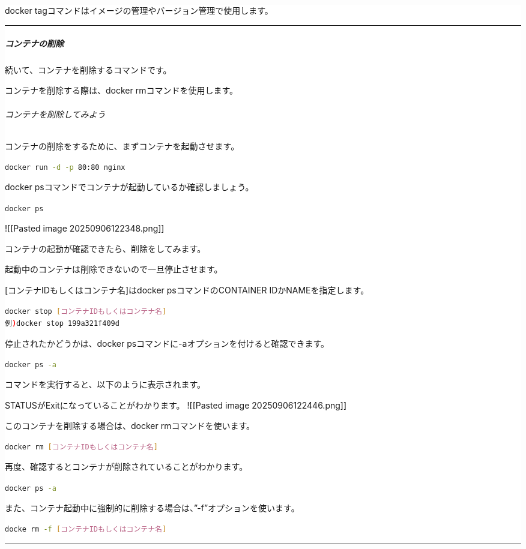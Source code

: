 docker tagコマンドはイメージの管理やバージョン管理で使用します。

---
##### コンテナの削除

続いて、コンテナを削除するコマンドです。

コンテナを削除する際は、docker rmコマンドを使用します。

###### コンテナを削除してみよう

コンテナの削除をするために、まずコンテナを起動させます。

```bash
docker run -d -p 80:80 nginx
```

docker psコマンドでコンテナが起動しているか確認しましょう。

```bash
docker ps
```

![[Pasted image 20250906122348.png]]

コンテナの起動が確認できたら、削除をしてみます。

起動中のコンテナは削除できないので一旦停止させます。

[コンテナIDもしくはコンテナ名]はdocker psコマンドのCONTAINER IDかNAMEを指定します。

```bash
docker stop [コンテナIDもしくはコンテナ名]
例)docker stop 199a321f409d
```

停止されたかどうかは、docker psコマンドに-aオプションを付けると確認できます。

```bash
docker ps -a
```

コマンドを実行すると、以下のように表示されます。

STATUSがExitになっていることがわかります。
![[Pasted image 20250906122446.png]]

このコンテナを削除する場合は、docker rmコマンドを使います。

```bash
docker rm [コンテナIDもしくはコンテナ名]
```

再度、確認するとコンテナが削除されていることがわかります。

```bash
docker ps -a
```

また、コンテナ起動中に強制的に削除する場合は、”-f”オプションを使います。

```bash
docke rm -f [コンテナIDもしくはコンテナ名]
```

---